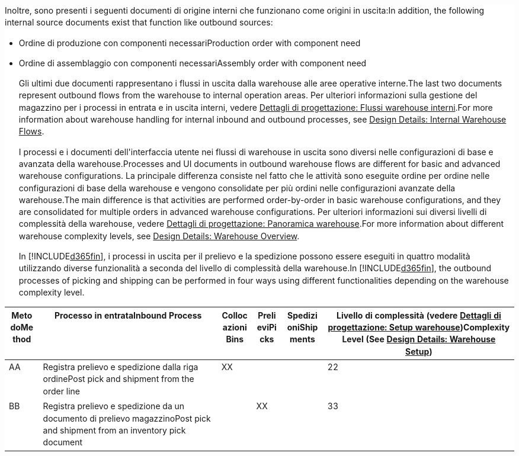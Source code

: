 <span data-ttu-id="34590-113">Inoltre, sono presenti i seguenti documenti di origine interni che funzionano come origini in uscita:</span><span class="sxs-lookup"><span data-stu-id="34590-113">In addition, the following internal source documents exist that function like outbound sources:</span></span>  

- <span data-ttu-id="34590-114">Ordine di produzione con componenti necessari</span><span class="sxs-lookup"><span data-stu-id="34590-114">Production order with component need</span></span>  
- <span data-ttu-id="34590-115">Ordine di assemblaggio con componenti necessari</span><span class="sxs-lookup"><span data-stu-id="34590-115">Assembly order with component need</span></span>  

  <span data-ttu-id="34590-116">Gli ultimi due documenti rappresentano i flussi in uscita dalla warehouse alle aree operative interne.</span><span class="sxs-lookup"><span data-stu-id="34590-116">The last two documents represent outbound flows from the warehouse to internal operation areas.</span></span> <span data-ttu-id="34590-117">Per ulteriori informazioni sulla gestione del magazzino per i processi in entrata e in uscita interni, vedere [Dettagli di progettazione: Flussi warehouse interni](design-details-internal-warehouse-flows.md).</span><span class="sxs-lookup"><span data-stu-id="34590-117">For more information about warehouse handling for internal inbound and outbound processes, see [Design Details: Internal Warehouse Flows](design-details-internal-warehouse-flows.md).</span></span>  

  <span data-ttu-id="34590-118">I processi e i documenti dell'interfaccia utente nei flussi di warehouse in uscita sono diversi nelle configurazioni di base e avanzata della warehouse.</span><span class="sxs-lookup"><span data-stu-id="34590-118">Processes and UI documents in outbound warehouse flows are different for basic and advanced warehouse configurations.</span></span> <span data-ttu-id="34590-119">La principale differenza consiste nel fatto che le attività sono eseguite ordine per ordine nelle configurazioni di base della warehouse e vengono consolidate per più ordini nelle configurazioni avanzate della warehouse.</span><span class="sxs-lookup"><span data-stu-id="34590-119">The main difference is that activities are performed order-by-order in basic warehouse configurations, and they are consolidated for multiple orders in advanced warehouse configurations.</span></span> <span data-ttu-id="34590-120">Per ulteriori informazioni sui diversi livelli di complessità della warehouse, vedere [Dettagli di progettazione: Panoramica warehouse](design-details-warehouse-setup.md).</span><span class="sxs-lookup"><span data-stu-id="34590-120">For more information about different warehouse complexity levels, see [Design Details: Warehouse Overview](design-details-warehouse-setup.md).</span></span>  

  <span data-ttu-id="34590-121">In [!INCLUDE[d365fin](includes/d365fin_md.md)], i processi in uscita per il prelievo e la spedizione possono essere eseguiti in quattro modalità utilizzando diverse funzionalità a seconda del livello di complessità della warehouse.</span><span class="sxs-lookup"><span data-stu-id="34590-121">In [!INCLUDE[d365fin](includes/d365fin_md.md)], the outbound processes of picking and shipping can be performed in four ways using different functionalities depending on the warehouse complexity level.</span></span>  

|<span data-ttu-id="34590-122">Metodo</span><span class="sxs-lookup"><span data-stu-id="34590-122">Method</span></span>|<span data-ttu-id="34590-123">Processo in entrata</span><span class="sxs-lookup"><span data-stu-id="34590-123">Inbound Process</span></span>|<span data-ttu-id="34590-124">Collocazioni</span><span class="sxs-lookup"><span data-stu-id="34590-124">Bins</span></span>|<span data-ttu-id="34590-125">Prelievi</span><span class="sxs-lookup"><span data-stu-id="34590-125">Picks</span></span>|<span data-ttu-id="34590-126">Spedizioni</span><span class="sxs-lookup"><span data-stu-id="34590-126">Shipments</span></span>|<span data-ttu-id="34590-127">Livello di complessità (vedere [Dettagli di progettazione: Setup warehouse](design-details-warehouse-setup.md))</span><span class="sxs-lookup"><span data-stu-id="34590-127">Complexity Level (See [Design Details: Warehouse Setup](design-details-warehouse-setup.md))</span></span>|  
|------------|---------------------|----------|-----------|---------------|--------------------------------------------------------------------------------------------------------------------|  
|<span data-ttu-id="34590-128">A</span><span class="sxs-lookup"><span data-stu-id="34590-128">A</span></span>|<span data-ttu-id="34590-129">Registra prelievo e spedizione dalla riga ordine</span><span class="sxs-lookup"><span data-stu-id="34590-129">Post pick and shipment from the order line</span></span>|<span data-ttu-id="34590-130">X</span><span class="sxs-lookup"><span data-stu-id="34590-130">X</span></span>|||<span data-ttu-id="34590-131">2</span><span class="sxs-lookup"><span data-stu-id="34590-131">2</span></span>|  
|<span data-ttu-id="34590-132">B</span><span class="sxs-lookup"><span data-stu-id="34590-132">B</span></span>|<span data-ttu-id="34590-133">Registra prelievo e spedizione da un documento di prelievo magazzino</span><span class="sxs-lookup"><span data-stu-id="34590-133">Post pick and shipment from an inventory pick document</span></span>||<span data-ttu-id="34590-134">X</span><span class="sxs-lookup"><span data-stu-id="34590-134">X</span></span>||<span data-ttu-id="34590-135">3</span><span class="sxs-lookup"><span data-stu-id="34590-135">3</span></span>|  